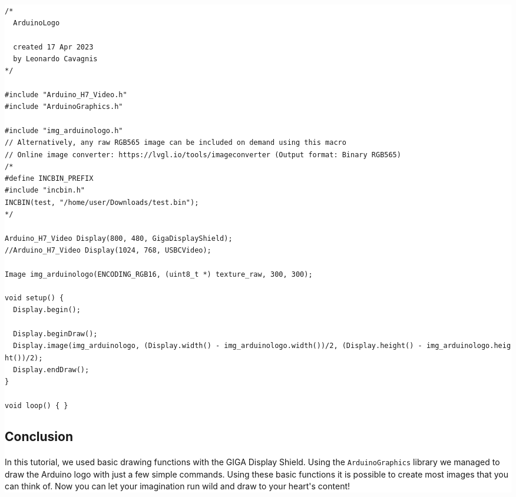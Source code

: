 ```arduino
/*
  ArduinoLogo

  created 17 Apr 2023
  by Leonardo Cavagnis
*/

#include "Arduino_H7_Video.h"
#include "ArduinoGraphics.h"

#include "img_arduinologo.h"
// Alternatively, any raw RGB565 image can be included on demand using this macro
// Online image converter: https://lvgl.io/tools/imageconverter (Output format: Binary RGB565)
/*
#define INCBIN_PREFIX
#include "incbin.h"
INCBIN(test, "/home/user/Downloads/test.bin");
*/

Arduino_H7_Video Display(800, 480, GigaDisplayShield);
//Arduino_H7_Video Display(1024, 768, USBCVideo);

Image img_arduinologo(ENCODING_RGB16, (uint8_t *) texture_raw, 300, 300);

void setup() {
  Display.begin();

  Display.beginDraw();
  Display.image(img_arduinologo, (Display.width() - img_arduinologo.width())/2, (Display.height() - img_arduinologo.height())/2);
  Display.endDraw();
}

void loop() { }
```

## Conclusion

In this tutorial, we used basic drawing functions with the GIGA Display Shield. Using the `ArduinoGraphics` library we managed to draw the Arduino logo with just a few simple commands. Using these basic functions it is possible to create most images that you can think of. Now you can let your imagination run wild and draw to your heart's content!